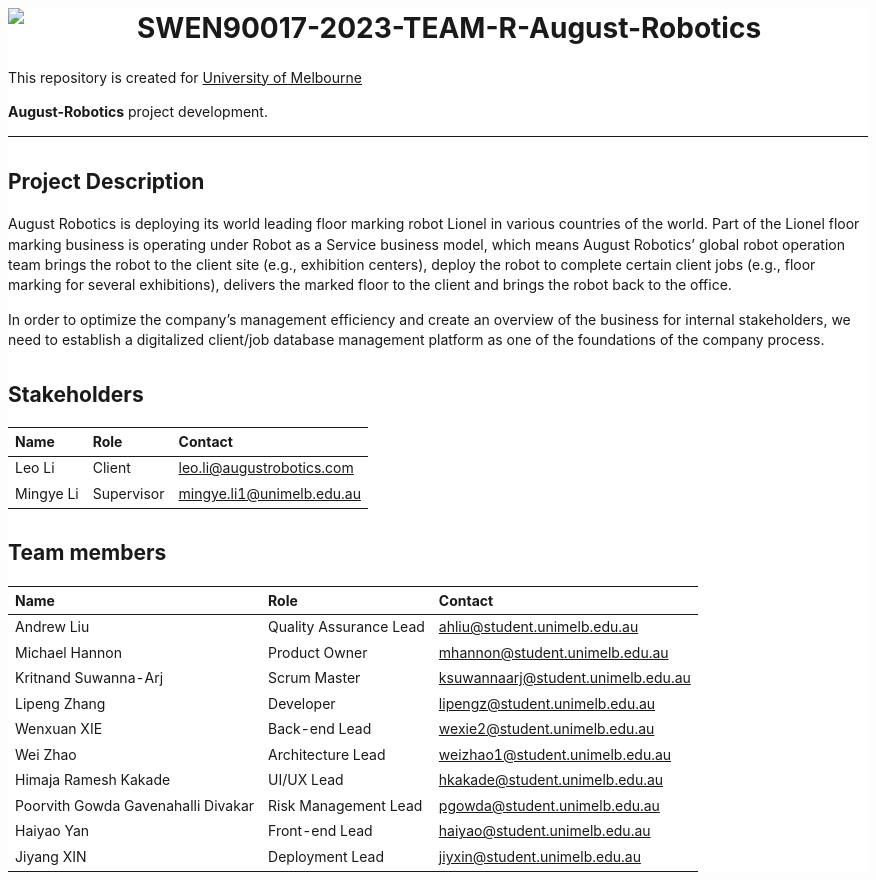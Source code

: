 

# <img src="https://cdn.freebiesupply.com/logos/large/2x/the-university-of-melbourne-logo-svg-vector.svg" width=15% align=left> SWEN90017-2023-TEAM-R-August-Robotics
This repository is created for [University of Melbourne](https://www.unimelb.edu.au)

****August-Robotics**** project development.

---

## Project Description
August Robotics is deploying its world leading floor marking robot Lionel in various countries of the world. Part of the Lionel floor marking business is operating under Robot as a Service business model, which means August Robotics’ global robot operation team brings the robot to the client site (e.g., exhibition centers), deploy the robot to complete certain client jobs (e.g., floor marking for several exhibitions), delivers the marked floor to the client and brings the robot back to the office.

In order to optimize the company’s management efficiency and create an overview of the business for internal stakeholders, we need to establish a digitalized client/job database management platform as one of the foundations of the company process.
## Stakeholders
| Name | Role | Contact | 
| :---- | :---- | :---- | 
| Leo Li | Client | leo.li@augustrobotics.com |
| Mingye Li | Supervisor | mingye.li1@unimelb.edu.au |

## Team members
| Name | Role | Contact | 
| :---- | :---- | :---- | 
| Andrew Liu| Quality Assurance Lead | ahliu@student.unimelb.edu.au | 
| Michael Hannon | Product Owner | mhannon@student.unimelb.edu.au |
| Kritnand Suwanna-Arj | Scrum Master| ksuwannaarj@student.unimelb.edu.au |
| Lipeng Zhang | Developer | lipengz@student.unimelb.edu.au |
| Wenxuan XIE | Back-end Lead | wexie2@student.unimelb.edu.au |
| Wei Zhao | Architecture Lead | weizhao1@student.unimelb.edu.au |
| Himaja Ramesh Kakade | UI/UX Lead | hkakade@student.unimelb.edu.au |
| Poorvith Gowda Gavenahalli Divakar | Risk Management Lead | pgowda@student.unimelb.edu.au |
| Haiyao Yan | Front-end Lead | haiyao@student.unimelb.edu.au |
| Jiyang XIN | Deployment Lead | jiyxin@student.unimelb.edu.au |

